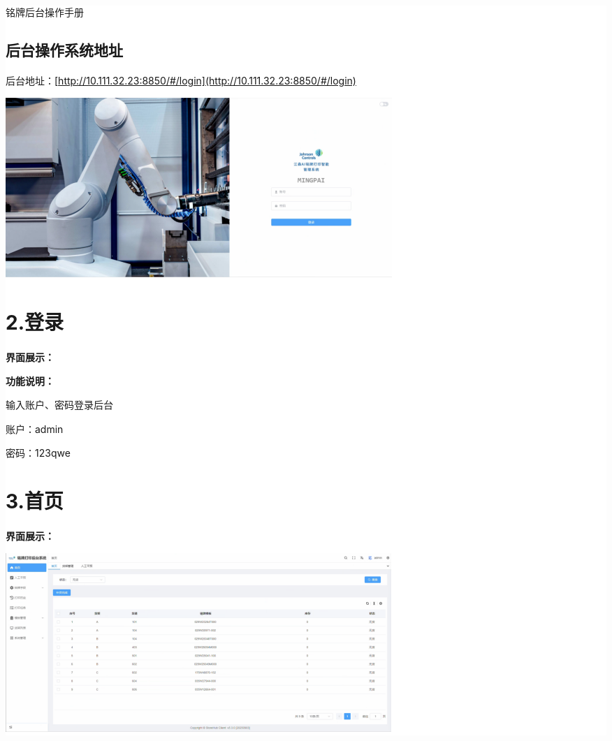 铭牌后台操作手册

## 后台操作系统地址

后台地址：[http://10.111.32.23:8850/#/login](http://10.111.32.23:8850/#/login)

![1761723607442](image/铭牌后台操作手册/1761723607442.png)

# 2.登录

**界面展示：**

**功能说明：**

输入账户、密码登录后台

账户：admin

密码：123qwe

# 3.首页

**界面展示：**

![1761723632551](image/铭牌后台操作手册/1761723632551.png)
